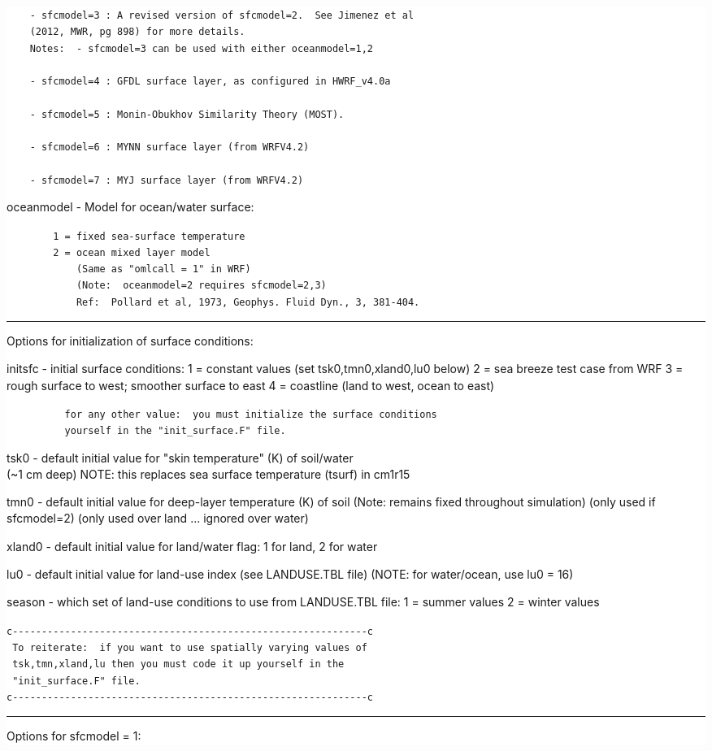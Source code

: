         - sfcmodel=3 : A revised version of sfcmodel=2.  See Jimenez et al 
        (2012, MWR, pg 898) for more details.
        Notes:  - sfcmodel=3 can be used with either oceanmodel=1,2

        - sfcmodel=4 : GFDL surface layer, as configured in HWRF_v4.0a

        - sfcmodel=5 : Monin-Obukhov Similarity Theory (MOST). 

        - sfcmodel=6 : MYNN surface layer (from WRFV4.2)

        - sfcmodel=7 : MYJ surface layer (from WRFV4.2)


 oceanmodel - Model for ocean/water surface:

            1 = fixed sea-surface temperature
            2 = ocean mixed layer model
                (Same as "omlcall = 1" in WRF)
                (Note:  oceanmodel=2 requires sfcmodel=2,3)
                Ref:  Pollard et al, 1973, Geophys. Fluid Dyn., 3, 381-404.

 --------
 Options for initialization of surface conditions:

 initsfc - initial surface conditions: 
              1 = constant values  (set tsk0,tmn0,xland0,lu0 below)
              2 = sea breeze test case from WRF
              3 = rough surface to west; smoother surface to east
              4 = coastline (land to west, ocean to east)

              for any other value:  you must initialize the surface conditions
              yourself in the "init_surface.F" file.

 tsk0 - default initial value for "skin temperature" (K) of soil/water  
        (~1 cm deep)
        NOTE:  this replaces sea surface temperature (tsurf) in cm1r15

 tmn0 - default initial value for deep-layer temperature (K) of soil
        (Note:  remains fixed throughout simulation)
        (only used if sfcmodel=2)
        (only used over land ... ignored over water)

 xland0 - default initial value for land/water flag: 
             1 for land,   2 for water 

 lu0 - default initial value for land-use index   (see LANDUSE.TBL file)
        (NOTE:  for water/ocean, use lu0 = 16)

 season - which set of land-use conditions to use from LANDUSE.TBL file:
            1 = summer values
            2 = winter values

    c-------------------------------------------------------------c
     To reiterate:  if you want to use spatially varying values of 
     tsk,tmn,xland,lu then you must code it up yourself in the 
     "init_surface.F" file.
    c-------------------------------------------------------------c

 --------
 Options for sfcmodel = 1:
